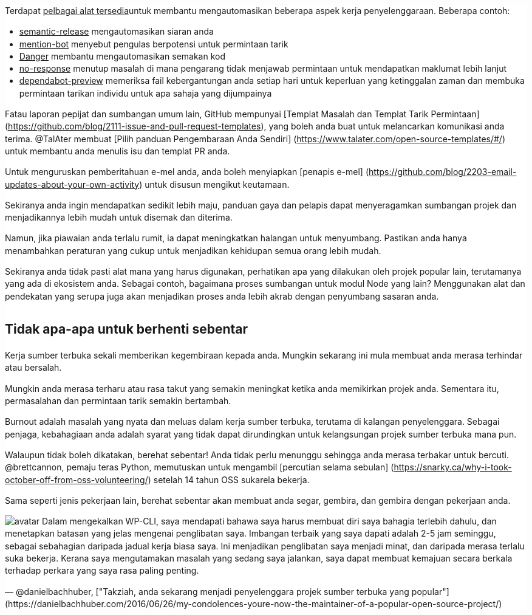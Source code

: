 Terdapat [pelbagai alat tersedia](https://github.com/showcases/tools-for-open-source)untuk membantu mengautomasikan beberapa aspek kerja penyelenggaraan. Beberapa contoh:

* [semantic-release](https://github.com/semantic-release/semantic-release) mengautomasikan siaran anda
* [mention-bot](https://github.com/facebook/mention-bot) menyebut pengulas berpotensi untuk permintaan tarik
* [Danger](https://github.com/danger/danger) membantu mengautomasikan semakan kod
* [no-response](https://github.com/probot/no-response) menutup masalah di mana pengarang tidak menjawab permintaan untuk mendapatkan maklumat lebih lanjut
* [dependabot-preview](https://github.com/marketplace/dependabot-preview) memeriksa fail kebergantungan anda setiap hari untuk keperluan yang ketinggalan zaman dan membuka permintaan tarikan individu untuk apa sahaja yang dijumpainya

Fatau laporan pepijat dan sumbangan umum lain, GitHub mempunyai [Templat Masalah dan Templat Tarik Permintaan] (https://github.com/blog/2111-issue-and-pull-request-templates), yang boleh anda buat untuk melancarkan komunikasi anda terima. @TalAter membuat [Pilih panduan Pengembaraan Anda Sendiri] (https://www.talater.com/open-source-templates/#/) untuk membantu anda menulis isu dan templat PR anda.

Untuk menguruskan pemberitahuan e-mel anda, anda boleh menyiapkan [penapis e-mel] (https://github.com/blog/2203-email-updates-about-your-own-activity) untuk disusun mengikut keutamaan.

Sekiranya anda ingin mendapatkan sedikit lebih maju, panduan gaya dan pelapis dapat menyeragamkan sumbangan projek dan menjadikannya lebih mudah untuk disemak dan diterima.

Namun, jika piawaian anda terlalu rumit, ia dapat meningkatkan halangan untuk menyumbang. Pastikan anda hanya menambahkan peraturan yang cukup untuk menjadikan kehidupan semua orang lebih mudah.

Sekiranya anda tidak pasti alat mana yang harus digunakan, perhatikan apa yang dilakukan oleh projek popular lain, terutamanya yang ada di ekosistem anda. Sebagai contoh, bagaimana proses sumbangan untuk modul Node yang lain? Menggunakan alat dan pendekatan yang serupa juga akan menjadikan proses anda lebih akrab dengan penyumbang sasaran anda.

## Tidak apa-apa untuk berhenti sebentar

Kerja sumber terbuka sekali memberikan kegembiraan kepada anda. Mungkin sekarang ini mula membuat anda merasa terhindar atau bersalah.

Mungkin anda merasa terharu atau rasa takut yang semakin meningkat ketika anda memikirkan projek anda. Sementara itu, permasalahan dan permintaan tarik semakin bertambah.

Burnout adalah masalah yang nyata dan meluas dalam kerja sumber terbuka, terutama di kalangan penyelenggara. Sebagai penjaga, kebahagiaan anda adalah syarat yang tidak dapat dirundingkan untuk kelangsungan projek sumber terbuka mana pun.

Walaupun tidak boleh dikatakan, berehat sebentar! Anda tidak perlu menunggu sehingga anda merasa terbakar untuk bercuti. @brettcannon, pemaju teras Python, memutuskan untuk mengambil [percutian selama sebulan] (https://snarky.ca/why-i-took-october-off-from-oss-volunteering/) setelah 14 tahun OSS sukarela bekerja.

Sama seperti jenis pekerjaan lain, berehat sebentar akan membuat anda segar, gembira, dan gembira dengan pekerjaan anda.

<aside markdown="1" class="pquote">
  <img src="https://avatars.githubusercontent.com/danielbachhuber?s=180" class="pquote-avatar" alt="avatar">
  Dalam mengekalkan WP-CLI, saya mendapati bahawa saya harus membuat diri saya bahagia terlebih dahulu, dan menetapkan batasan yang jelas mengenai penglibatan saya. Imbangan terbaik yang saya dapati adalah 2-5 jam seminggu, sebagai sebahagian daripada jadual kerja biasa saya. Ini menjadikan penglibatan saya menjadi minat, dan daripada merasa terlalu suka bekerja. Kerana saya mengutamakan masalah yang sedang saya jalankan, saya dapat membuat kemajuan secara berkala terhadap perkara yang saya rasa paling penting.
  <p markdown="1" class="pquote-credit">
— @danielbachhuber, ["Takziah, anda sekarang menjadi penyelenggara projek sumber terbuka yang popular"](https://danielbachhuber.com/2016/06/26/my-condolences-youre-now-the-maintainer-of-a-popular-open-source-project/)
  </p>
</aside>